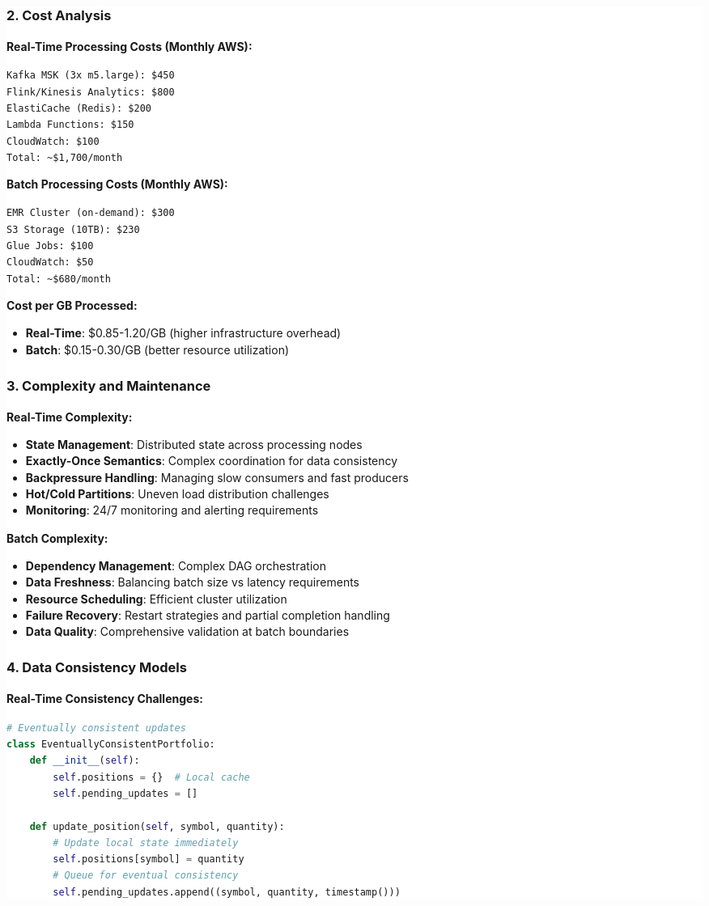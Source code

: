 ### 2. Cost Analysis

**Real-Time Processing Costs (Monthly AWS):**
```
Kafka MSK (3x m5.large): $450
Flink/Kinesis Analytics: $800
ElastiCache (Redis): $200
Lambda Functions: $150
CloudWatch: $100
Total: ~$1,700/month
```

**Batch Processing Costs (Monthly AWS):**
```
EMR Cluster (on-demand): $300
S3 Storage (10TB): $230
Glue Jobs: $100
CloudWatch: $50
Total: ~$680/month
```

**Cost per GB Processed:**
- **Real-Time**: $0.85-1.20/GB (higher infrastructure overhead)
- **Batch**: $0.15-0.30/GB (better resource utilization)

### 3. Complexity and Maintenance

**Real-Time Complexity:**
- **State Management**: Distributed state across processing nodes
- **Exactly-Once Semantics**: Complex coordination for data consistency
- **Backpressure Handling**: Managing slow consumers and fast producers
- **Hot/Cold Partitions**: Uneven load distribution challenges
- **Monitoring**: 24/7 monitoring and alerting requirements

**Batch Complexity:**
- **Dependency Management**: Complex DAG orchestration
- **Data Freshness**: Balancing batch size vs latency requirements
- **Resource Scheduling**: Efficient cluster utilization
- **Failure Recovery**: Restart strategies and partial completion handling
- **Data Quality**: Comprehensive validation at batch boundaries

### 4. Data Consistency Models

**Real-Time Consistency Challenges:**
```python
# Eventually consistent updates
class EventuallyConsistentPortfolio:
    def __init__(self):
        self.positions = {}  # Local cache
        self.pending_updates = []
        
    def update_position(self, symbol, quantity):
        # Update local state immediately
        self.positions[symbol] = quantity
        # Queue for eventual consistency
        self.pending_updates.append((symbol, quantity, timestamp()))
```
